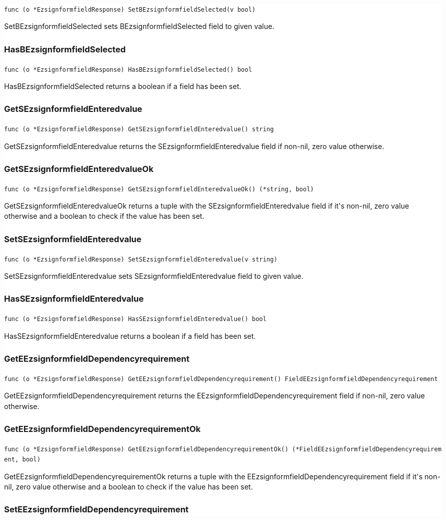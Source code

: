 `func (o *EzsignformfieldResponse) SetBEzsignformfieldSelected(v bool)`

SetBEzsignformfieldSelected sets BEzsignformfieldSelected field to given value.

### HasBEzsignformfieldSelected

`func (o *EzsignformfieldResponse) HasBEzsignformfieldSelected() bool`

HasBEzsignformfieldSelected returns a boolean if a field has been set.

### GetSEzsignformfieldEnteredvalue

`func (o *EzsignformfieldResponse) GetSEzsignformfieldEnteredvalue() string`

GetSEzsignformfieldEnteredvalue returns the SEzsignformfieldEnteredvalue field if non-nil, zero value otherwise.

### GetSEzsignformfieldEnteredvalueOk

`func (o *EzsignformfieldResponse) GetSEzsignformfieldEnteredvalueOk() (*string, bool)`

GetSEzsignformfieldEnteredvalueOk returns a tuple with the SEzsignformfieldEnteredvalue field if it's non-nil, zero value otherwise
and a boolean to check if the value has been set.

### SetSEzsignformfieldEnteredvalue

`func (o *EzsignformfieldResponse) SetSEzsignformfieldEnteredvalue(v string)`

SetSEzsignformfieldEnteredvalue sets SEzsignformfieldEnteredvalue field to given value.

### HasSEzsignformfieldEnteredvalue

`func (o *EzsignformfieldResponse) HasSEzsignformfieldEnteredvalue() bool`

HasSEzsignformfieldEnteredvalue returns a boolean if a field has been set.

### GetEEzsignformfieldDependencyrequirement

`func (o *EzsignformfieldResponse) GetEEzsignformfieldDependencyrequirement() FieldEEzsignformfieldDependencyrequirement`

GetEEzsignformfieldDependencyrequirement returns the EEzsignformfieldDependencyrequirement field if non-nil, zero value otherwise.

### GetEEzsignformfieldDependencyrequirementOk

`func (o *EzsignformfieldResponse) GetEEzsignformfieldDependencyrequirementOk() (*FieldEEzsignformfieldDependencyrequirement, bool)`

GetEEzsignformfieldDependencyrequirementOk returns a tuple with the EEzsignformfieldDependencyrequirement field if it's non-nil, zero value otherwise
and a boolean to check if the value has been set.

### SetEEzsignformfieldDependencyrequirement
